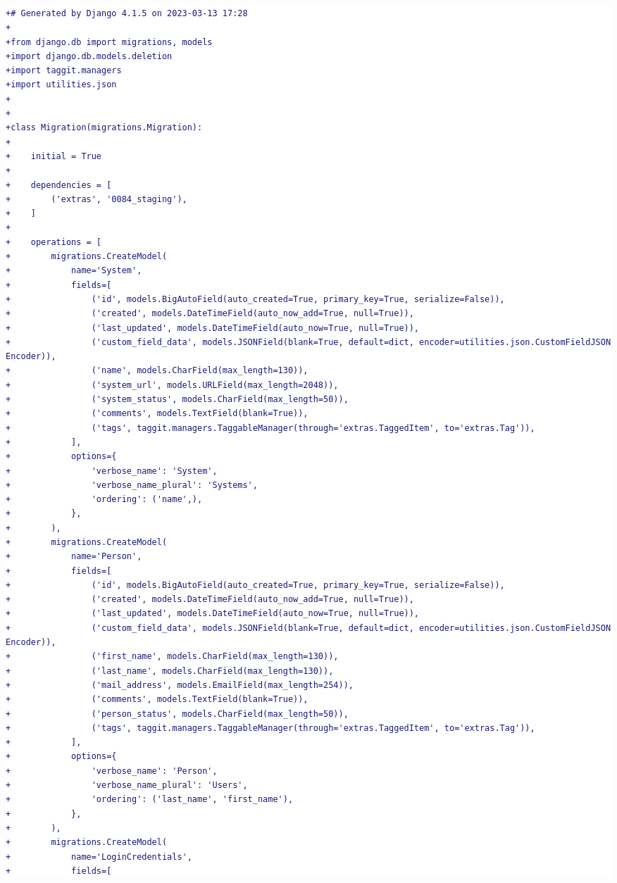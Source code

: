 ```diff
+# Generated by Django 4.1.5 on 2023-03-13 17:28
+
+from django.db import migrations, models
+import django.db.models.deletion
+import taggit.managers
+import utilities.json
+
+
+class Migration(migrations.Migration):
+
+    initial = True
+
+    dependencies = [
+        ('extras', '0084_staging'),
+    ]
+
+    operations = [
+        migrations.CreateModel(
+            name='System',
+            fields=[
+                ('id', models.BigAutoField(auto_created=True, primary_key=True, serialize=False)),
+                ('created', models.DateTimeField(auto_now_add=True, null=True)),
+                ('last_updated', models.DateTimeField(auto_now=True, null=True)),
+                ('custom_field_data', models.JSONField(blank=True, default=dict, encoder=utilities.json.CustomFieldJSONEncoder)),
+                ('name', models.CharField(max_length=130)),
+                ('system_url', models.URLField(max_length=2048)),
+                ('system_status', models.CharField(max_length=50)),
+                ('comments', models.TextField(blank=True)),
+                ('tags', taggit.managers.TaggableManager(through='extras.TaggedItem', to='extras.Tag')),
+            ],
+            options={
+                'verbose_name': 'System',
+                'verbose_name_plural': 'Systems',
+                'ordering': ('name',),
+            },
+        ),
+        migrations.CreateModel(
+            name='Person',
+            fields=[
+                ('id', models.BigAutoField(auto_created=True, primary_key=True, serialize=False)),
+                ('created', models.DateTimeField(auto_now_add=True, null=True)),
+                ('last_updated', models.DateTimeField(auto_now=True, null=True)),
+                ('custom_field_data', models.JSONField(blank=True, default=dict, encoder=utilities.json.CustomFieldJSONEncoder)),
+                ('first_name', models.CharField(max_length=130)),
+                ('last_name', models.CharField(max_length=130)),
+                ('mail_address', models.EmailField(max_length=254)),
+                ('comments', models.TextField(blank=True)),
+                ('person_status', models.CharField(max_length=50)),
+                ('tags', taggit.managers.TaggableManager(through='extras.TaggedItem', to='extras.Tag')),
+            ],
+            options={
+                'verbose_name': 'Person',
+                'verbose_name_plural': 'Users',
+                'ordering': ('last_name', 'first_name'),
+            },
+        ),
+        migrations.CreateModel(
+            name='LoginCredentials',
+            fields=[
```